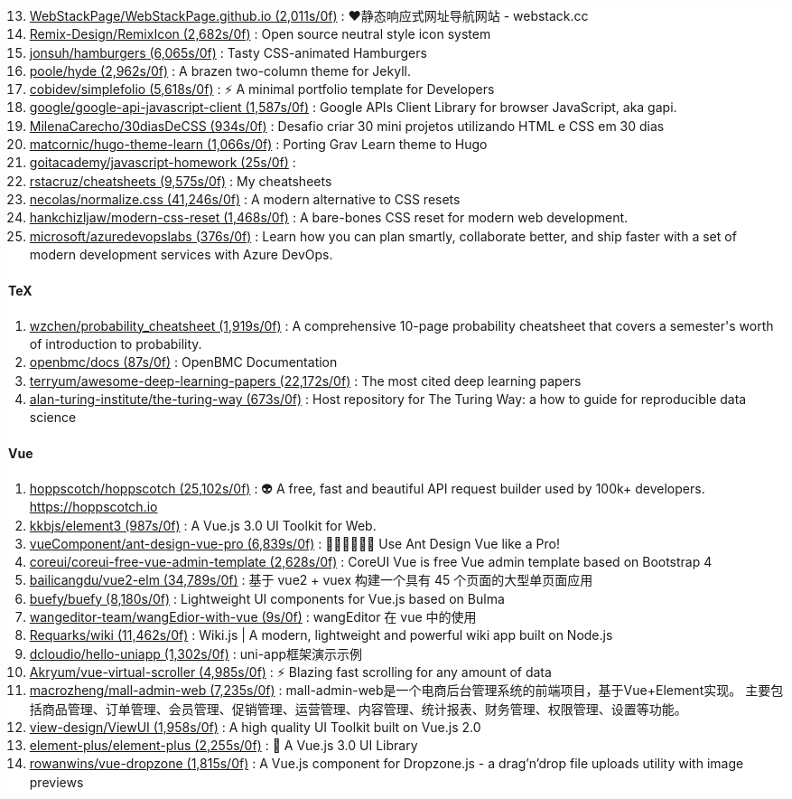 13. [WebStackPage/WebStackPage.github.io (2,011s/0f)](https://github.com/WebStackPage/WebStackPage.github.io) : ❤️静态响应式网址导航网站 - webstack.cc
14. [Remix-Design/RemixIcon (2,682s/0f)](https://github.com/Remix-Design/RemixIcon) : Open source neutral style icon system
15. [jonsuh/hamburgers (6,065s/0f)](https://github.com/jonsuh/hamburgers) : Tasty CSS-animated Hamburgers
16. [poole/hyde (2,962s/0f)](https://github.com/poole/hyde) : A brazen two-column theme for Jekyll.
17. [cobidev/simplefolio (5,618s/0f)](https://github.com/cobidev/simplefolio) : ⚡️ A minimal portfolio template for Developers
18. [google/google-api-javascript-client (1,587s/0f)](https://github.com/google/google-api-javascript-client) : Google APIs Client Library for browser JavaScript, aka gapi.
19. [MilenaCarecho/30diasDeCSS (934s/0f)](https://github.com/MilenaCarecho/30diasDeCSS) : Desafio criar 30 mini projetos utilizando HTML e CSS em 30 dias
20. [matcornic/hugo-theme-learn (1,066s/0f)](https://github.com/matcornic/hugo-theme-learn) : Porting Grav Learn theme to Hugo
21. [goitacademy/javascript-homework (25s/0f)](https://github.com/goitacademy/javascript-homework) : 
22. [rstacruz/cheatsheets (9,575s/0f)](https://github.com/rstacruz/cheatsheets) : My cheatsheets
23. [necolas/normalize.css (41,246s/0f)](https://github.com/necolas/normalize.css) : A modern alternative to CSS resets
24. [hankchizljaw/modern-css-reset (1,468s/0f)](https://github.com/hankchizljaw/modern-css-reset) : A bare-bones CSS reset for modern web development.
25. [microsoft/azuredevopslabs (376s/0f)](https://github.com/microsoft/azuredevopslabs) : Learn how you can plan smartly, collaborate better, and ship faster with a set of modern development services with Azure DevOps.

#### TeX
1. [wzchen/probability_cheatsheet (1,919s/0f)](https://github.com/wzchen/probability_cheatsheet) : A comprehensive 10-page probability cheatsheet that covers a semester's worth of introduction to probability.
2. [openbmc/docs (87s/0f)](https://github.com/openbmc/docs) : OpenBMC Documentation
3. [terryum/awesome-deep-learning-papers (22,172s/0f)](https://github.com/terryum/awesome-deep-learning-papers) : The most cited deep learning papers
4. [alan-turing-institute/the-turing-way (673s/0f)](https://github.com/alan-turing-institute/the-turing-way) : Host repository for The Turing Way: a how to guide for reproducible data science

#### Vue
1. [hoppscotch/hoppscotch (25,102s/0f)](https://github.com/hoppscotch/hoppscotch) : 👽 A free, fast and beautiful API request builder used by 100k+ developers. https://hoppscotch.io
2. [kkbjs/element3 (987s/0f)](https://github.com/kkbjs/element3) : A Vue.js 3.0 UI Toolkit for Web.
3. [vueComponent/ant-design-vue-pro (6,839s/0f)](https://github.com/vueComponent/ant-design-vue-pro) : 👨🏻‍💻👩🏻‍💻 Use Ant Design Vue like a Pro!
4. [coreui/coreui-free-vue-admin-template (2,628s/0f)](https://github.com/coreui/coreui-free-vue-admin-template) : CoreUI Vue is free Vue admin template based on Bootstrap 4
5. [bailicangdu/vue2-elm (34,789s/0f)](https://github.com/bailicangdu/vue2-elm) : 基于 vue2 + vuex 构建一个具有 45 个页面的大型单页面应用
6. [buefy/buefy (8,180s/0f)](https://github.com/buefy/buefy) : Lightweight UI components for Vue.js based on Bulma
7. [wangeditor-team/wangEdior-with-vue (9s/0f)](https://github.com/wangeditor-team/wangEdior-with-vue) : wangEditor 在 vue 中的使用
8. [Requarks/wiki (11,462s/0f)](https://github.com/Requarks/wiki) : Wiki.js | A modern, lightweight and powerful wiki app built on Node.js
9. [dcloudio/hello-uniapp (1,302s/0f)](https://github.com/dcloudio/hello-uniapp) : uni-app框架演示示例
10. [Akryum/vue-virtual-scroller (4,985s/0f)](https://github.com/Akryum/vue-virtual-scroller) : ⚡️ Blazing fast scrolling for any amount of data
11. [macrozheng/mall-admin-web (7,235s/0f)](https://github.com/macrozheng/mall-admin-web) : mall-admin-web是一个电商后台管理系统的前端项目，基于Vue+Element实现。 主要包括商品管理、订单管理、会员管理、促销管理、运营管理、内容管理、统计报表、财务管理、权限管理、设置等功能。
12. [view-design/ViewUI (1,958s/0f)](https://github.com/view-design/ViewUI) : A high quality UI Toolkit built on Vue.js 2.0
13. [element-plus/element-plus (2,255s/0f)](https://github.com/element-plus/element-plus) : 🎉 A Vue.js 3.0 UI Library
14. [rowanwins/vue-dropzone (1,815s/0f)](https://github.com/rowanwins/vue-dropzone) : A Vue.js component for Dropzone.js - a drag’n’drop file uploads utility with image previews